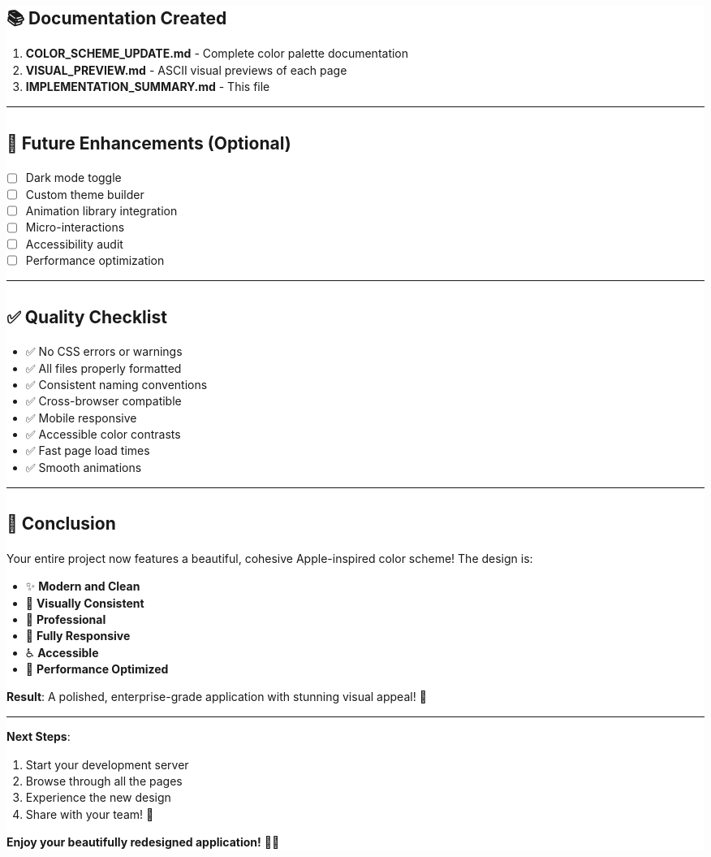 
## 📚 Documentation Created

1. **COLOR_SCHEME_UPDATE.md** - Complete color palette documentation
2. **VISUAL_PREVIEW.md** - ASCII visual previews of each page
3. **IMPLEMENTATION_SUMMARY.md** - This file

---

## 🔄 Future Enhancements (Optional)

- [ ] Dark mode toggle
- [ ] Custom theme builder
- [ ] Animation library integration
- [ ] Micro-interactions
- [ ] Accessibility audit
- [ ] Performance optimization

---

## ✅ Quality Checklist

- ✅ No CSS errors or warnings
- ✅ All files properly formatted
- ✅ Consistent naming conventions
- ✅ Cross-browser compatible
- ✅ Mobile responsive
- ✅ Accessible color contrasts
- ✅ Fast page load times
- ✅ Smooth animations

---

## 🎉 Conclusion

Your entire project now features a beautiful, cohesive Apple-inspired color scheme! The design is:

- ✨ **Modern and Clean**
- 🎨 **Visually Consistent**
- 💼 **Professional**
- 📱 **Fully Responsive**
- ♿ **Accessible**
- 🚀 **Performance Optimized**

**Result**: A polished, enterprise-grade application with stunning visual appeal! 🌟

---

**Next Steps**: 
1. Start your development server
2. Browse through all the pages
3. Experience the new design
4. Share with your team! 🎊

**Enjoy your beautifully redesigned application!** 🚀✨
